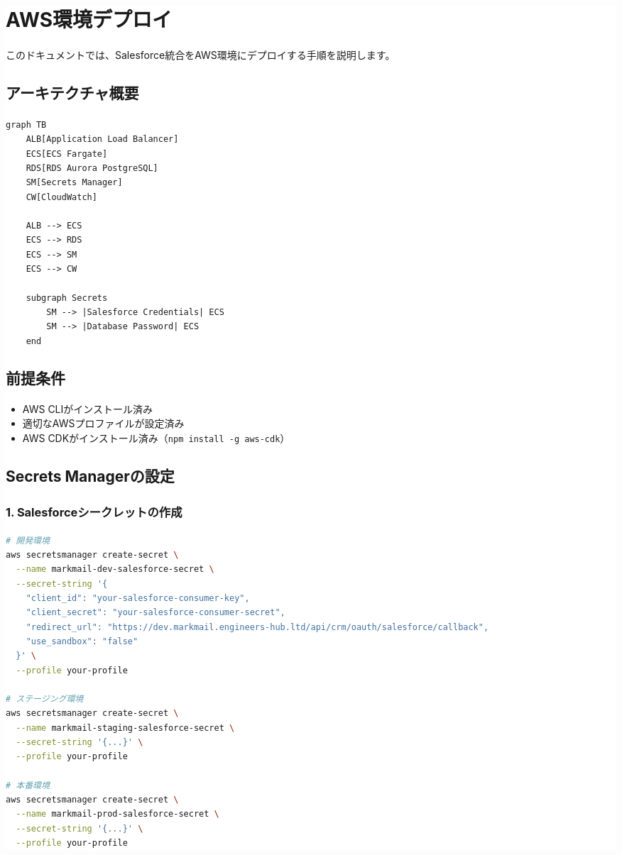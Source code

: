 # AWS環境デプロイ

このドキュメントでは、Salesforce統合をAWS環境にデプロイする手順を説明します。

## アーキテクチャ概要

```mermaid
graph TB
    ALB[Application Load Balancer]
    ECS[ECS Fargate]
    RDS[RDS Aurora PostgreSQL]
    SM[Secrets Manager]
    CW[CloudWatch]

    ALB --> ECS
    ECS --> RDS
    ECS --> SM
    ECS --> CW

    subgraph Secrets
        SM --> |Salesforce Credentials| ECS
        SM --> |Database Password| ECS
    end
```

## 前提条件

- AWS CLIがインストール済み
- 適切なAWSプロファイルが設定済み
- AWS CDKがインストール済み（`npm install -g aws-cdk`）

## Secrets Managerの設定

### 1. Salesforceシークレットの作成

```bash
# 開発環境
aws secretsmanager create-secret \
  --name markmail-dev-salesforce-secret \
  --secret-string '{
    "client_id": "your-salesforce-consumer-key",
    "client_secret": "your-salesforce-consumer-secret",
    "redirect_url": "https://dev.markmail.engineers-hub.ltd/api/crm/oauth/salesforce/callback",
    "use_sandbox": "false"
  }' \
  --profile your-profile

# ステージング環境
aws secretsmanager create-secret \
  --name markmail-staging-salesforce-secret \
  --secret-string '{...}' \
  --profile your-profile

# 本番環境
aws secretsmanager create-secret \
  --name markmail-prod-salesforce-secret \
  --secret-string '{...}' \
  --profile your-profile
```
